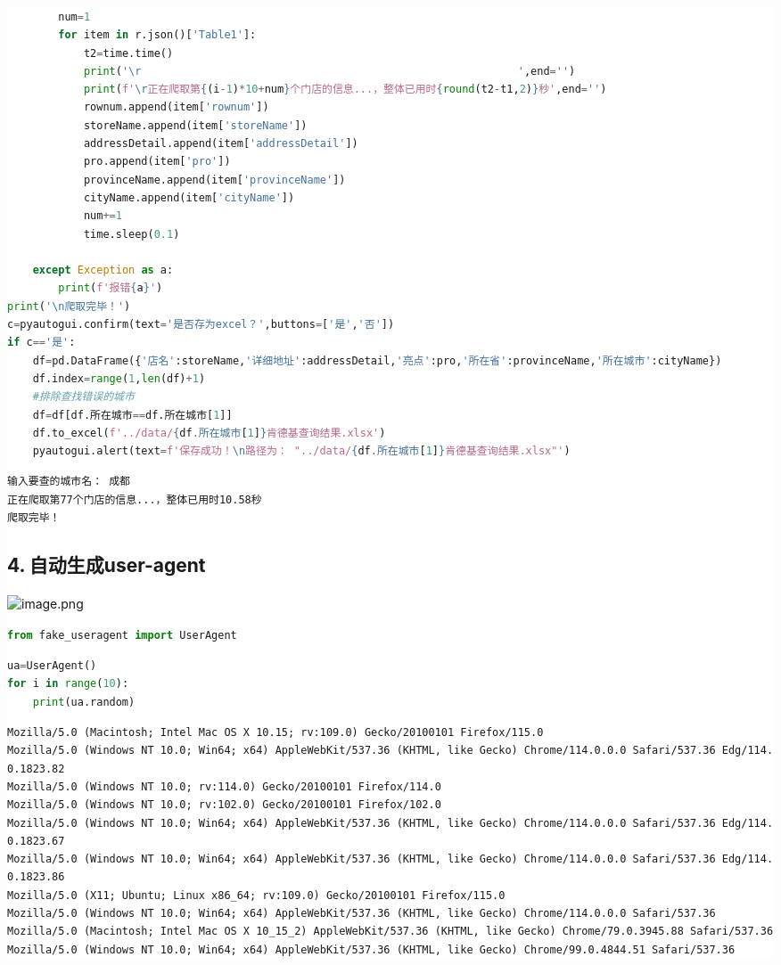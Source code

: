 ```python
        num=1
        for item in r.json()['Table1']:
            t2=time.time()
            print('\r                                                           ',end='')
            print(f'\r正在爬取第{(i-1)*10+num}个门店的信息...，整体已用时{round(t2-t1,2)}秒',end='')
            rownum.append(item['rownum'])
            storeName.append(item['storeName'])
            addressDetail.append(item['addressDetail'])
            pro.append(item['pro'])
            provinceName.append(item['provinceName'])
            cityName.append(item['cityName'])
            num+=1
            time.sleep(0.1)
        
    except Exception as a:
        print(f'报错{a}')
print('\n爬取完毕！')
c=pyautogui.confirm(text='是否存为excel？',buttons=['是','否'])
if c=='是':
    df=pd.DataFrame({'店名':storeName,'详细地址':addressDetail,'亮点':pro,'所在省':provinceName,'所在城市':cityName})
    df.index=range(1,len(df)+1)
    #排除查找错误的城市
    df=df[df.所在城市==df.所在城市[1]]
    df.to_excel(f'../data/{df.所在城市[1]}肯德基查询结果.xlsx')
    pyautogui.alert(text=f'保存成功！\n路径为： "../data/{df.所在城市[1]}肯德基查询结果.xlsx"')
```

    输入要查的城市名： 成都
    正在爬取第77个门店的信息...，整体已用时10.58秒                               
    爬取完毕！
    

## 4. 自动生成user-agent

![image.png](/pages/python/network/spider/images/requests-1.png)

```python
from fake_useragent import UserAgent
```

```python
ua=UserAgent()
for i in range(10):
    print(ua.random)
```

    Mozilla/5.0 (Macintosh; Intel Mac OS X 10.15; rv:109.0) Gecko/20100101 Firefox/115.0
    Mozilla/5.0 (Windows NT 10.0; Win64; x64) AppleWebKit/537.36 (KHTML, like Gecko) Chrome/114.0.0.0 Safari/537.36 Edg/114.0.1823.82
    Mozilla/5.0 (Windows NT 10.0; rv:114.0) Gecko/20100101 Firefox/114.0
    Mozilla/5.0 (Windows NT 10.0; rv:102.0) Gecko/20100101 Firefox/102.0
    Mozilla/5.0 (Windows NT 10.0; Win64; x64) AppleWebKit/537.36 (KHTML, like Gecko) Chrome/114.0.0.0 Safari/537.36 Edg/114.0.1823.67
    Mozilla/5.0 (Windows NT 10.0; Win64; x64) AppleWebKit/537.36 (KHTML, like Gecko) Chrome/114.0.0.0 Safari/537.36 Edg/114.0.1823.86
    Mozilla/5.0 (X11; Ubuntu; Linux x86_64; rv:109.0) Gecko/20100101 Firefox/115.0
    Mozilla/5.0 (Windows NT 10.0; Win64; x64) AppleWebKit/537.36 (KHTML, like Gecko) Chrome/114.0.0.0 Safari/537.36
    Mozilla/5.0 (Macintosh; Intel Mac OS X 10_15_2) AppleWebKit/537.36 (KHTML, like Gecko) Chrome/79.0.3945.88 Safari/537.36
    Mozilla/5.0 (Windows NT 10.0; Win64; x64) AppleWebKit/537.36 (KHTML, like Gecko) Chrome/99.0.4844.51 Safari/537.36
    